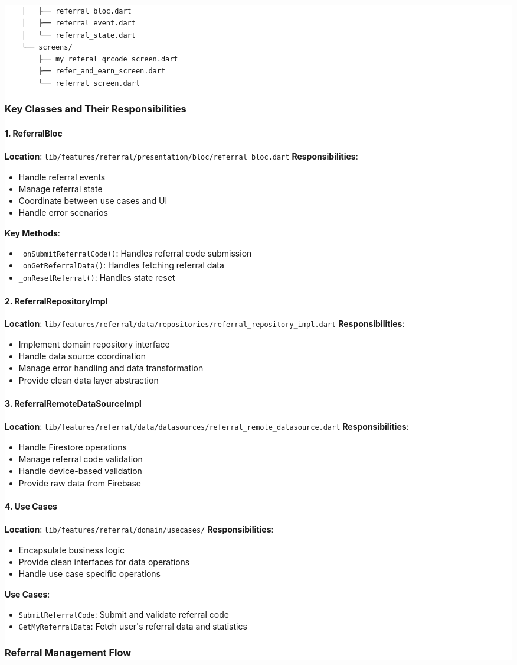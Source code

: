 ```
    │   ├── referral_bloc.dart
    │   ├── referral_event.dart
    │   └── referral_state.dart
    └── screens/
        ├── my_referal_qrcode_screen.dart
        ├── refer_and_earn_screen.dart
        └── referral_screen.dart
```

### Key Classes and Their Responsibilities

#### 1. ReferralBloc
**Location**: `lib/features/referral/presentation/bloc/referral_bloc.dart`
**Responsibilities**:
- Handle referral events
- Manage referral state
- Coordinate between use cases and UI
- Handle error scenarios

**Key Methods**:
- `_onSubmitReferralCode()`: Handles referral code submission
- `_onGetReferralData()`: Handles fetching referral data
- `_onResetReferral()`: Handles state reset

#### 2. ReferralRepositoryImpl
**Location**: `lib/features/referral/data/repositories/referral_repository_impl.dart`
**Responsibilities**:
- Implement domain repository interface
- Handle data source coordination
- Manage error handling and data transformation
- Provide clean data layer abstraction

#### 3. ReferralRemoteDataSourceImpl
**Location**: `lib/features/referral/data/datasources/referral_remote_datasource.dart`
**Responsibilities**:
- Handle Firestore operations
- Manage referral code validation
- Handle device-based validation
- Provide raw data from Firebase

#### 4. Use Cases
**Location**: `lib/features/referral/domain/usecases/`
**Responsibilities**:
- Encapsulate business logic
- Provide clean interfaces for data operations
- Handle use case specific operations

**Use Cases**:
- `SubmitReferralCode`: Submit and validate referral code
- `GetMyReferralData`: Fetch user's referral data and statistics

### Referral Management Flow
